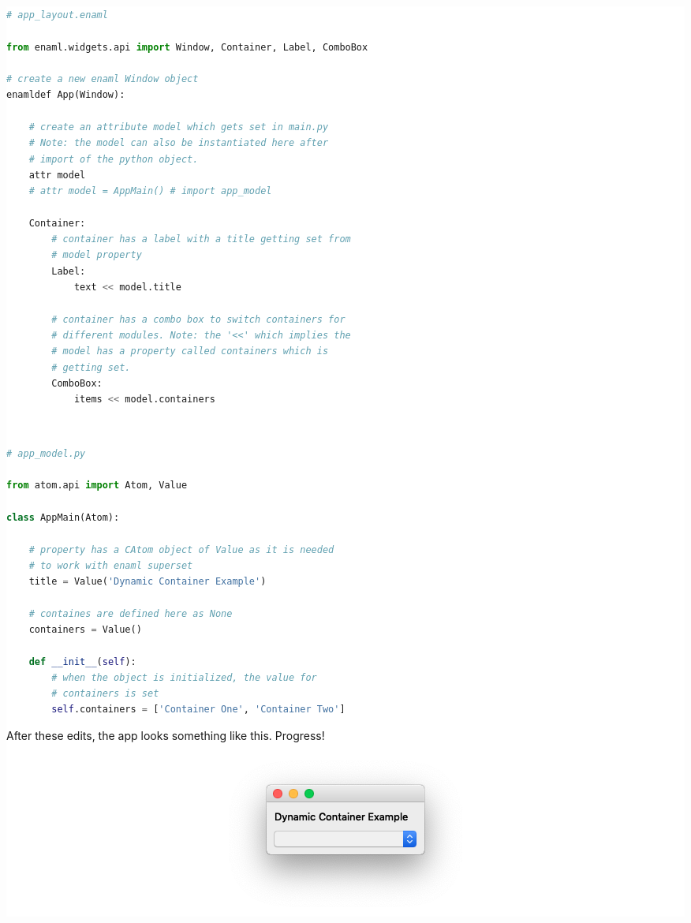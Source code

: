 ```python
# app_layout.enaml

from enaml.widgets.api import Window, Container, Label, ComboBox

# create a new enaml Window object
enamldef App(Window):

    # create an attribute model which gets set in main.py
    # Note: the model can also be instantiated here after
    # import of the python object.
    attr model
    # attr model = AppMain() # import app_model
    
    Container:
        # container has a label with a title getting set from
        # model property
        Label:
            text << model.title

        # container has a combo box to switch containers for 
        # different modules. Note: the '<<' which implies the
        # model has a property called containers which is
        # getting set.
        ComboBox:
            items << model.containers
```
<br>

```python
# app_model.py

from atom.api import Atom, Value

class AppMain(Atom):
    
    # property has a CAtom object of Value as it is needed
    # to work with enaml superset
    title = Value('Dynamic Container Example')

    # containes are defined here as None
    containers = Value()

    def __init__(self):
        # when the object is initialized, the value for 
        # containers is set
        self.containers = ['Container One', 'Container Two']
```

After these edits, the app looks something like this. Progress!
<center><img src="/static/app_with_combobox-eb114df2de3e6f6dec4d9628a6b67dcf.png"></center>
